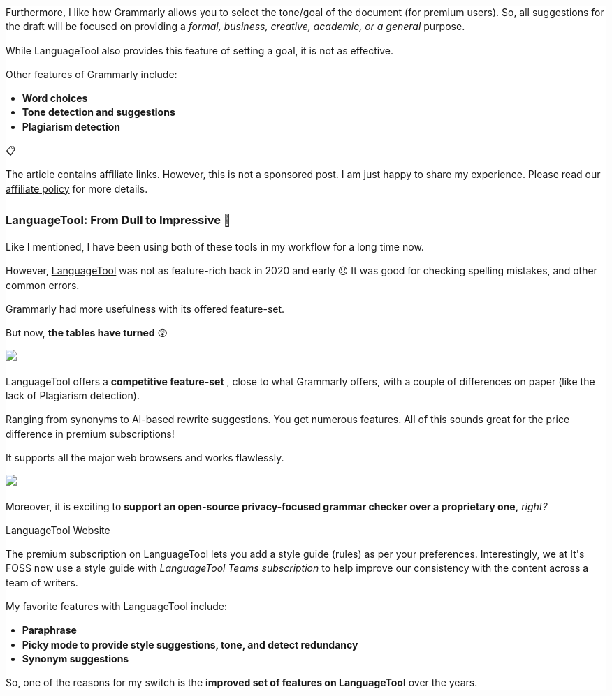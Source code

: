 Furthermore, I like how Grammarly allows you to select the tone/goal of the document (for premium users). So, all suggestions for the draft will be focused on providing a _formal, business, creative, academic, or a general_ purpose.

While LanguageTool also provides this feature of setting a goal, it is not as effective.

Other features of Grammarly include:

  * **Word choices**
  * **Tone detection and suggestions**
  * **Plagiarism detection**



📋

The article contains affiliate links. However, this is not a sponsored post. I am just happy to share my experience. Please read our [affiliate policy][6] for more details.

### LanguageTool: From Dull to Impressive 🤩

Like I mentioned, I have been using both of these tools in my workflow for a long time now.

However, [LanguageTool][1] was not as feature-rich back in 2020 and early 😞 It was good for checking spelling mistakes, and other common errors.

Grammarly had more usefulness with its offered feature-set.

But now, **the tables have turned** 😲

![][7]

LanguageTool offers a **competitive feature-set** , close to what Grammarly offers, with a couple of differences on paper (like the lack of Plagiarism detection).

Ranging from synonyms to AI-based rewrite suggestions. You get numerous features. All of this sounds great for the price difference in premium subscriptions!

It supports all the major web browsers and works flawlessly.

![][8]

Moreover, it is exciting to **support an open-source privacy-focused grammar checker over a proprietary one,** _right?_

[LanguageTool Website][9]

The premium subscription on LanguageTool lets you add a style guide (rules) as per your preferences. Interestingly, we at It's FOSS now use a style guide with _LanguageTool Teams subscription_ to help improve our consistency with the content across a team of writers.

My favorite features with LanguageTool include:

  * **Paraphrase**
  * **Picky mode to provide style suggestions, tone, and detect redundancy**
  * **Synonym suggestions**



So, one of the reasons for my switch is the **improved set of features on LanguageTool** over the years.


[#]: subject: "I Switched to LanguageTool from Grammarly: Taking Control of Creativity and Privacy"
[#]: via: "https://news.itsfoss.com/languagetool-grammarly-experience/"
[#]: author: "Ankush Das https://news.itsfoss.com/author/ankush/"
[#]: collector: "lujun9972/lctt-scripts-1693450080"
[#]: translator: " "
[#]: reviewer: " "
[#]: publisher: " "
[#]: url: " "
[a]: https://news.itsfoss.com/author/ankush/
[b]: https://github.com/lujun9972
[1]: https://shareasale.com/r.cfm?b=2365254&u=747593&m=138470&urllink=&afftrack=
[2]: https://www.grammarly.com/
[3]: https://itsfoss.com/languagetool-review/
[4]: https://news.itsfoss.com/content/images/2023/09/grammarly-example.jpg
[5]: https://news.itsfoss.com/content/images/2023/09/grammarly-screenshot.jpg
[6]: https://itsfoss.com/affiliate-policy/
[7]: https://news.itsfoss.com/content/images/2023/09/languagetool-example.jpg
[8]: https://news.itsfoss.com/content/images/2023/09/languagetool-browser-extension.jpg
[9]: https://shareasale.com/r.cfm?b=2365254&u=747593&m=138470&urllink=&afftrack=
[10]: https://news.itsfoss.com/content/images/2023/09/languagetool-screenshot-editor.jpg
[11]: https://news.itsfoss.com/content/images/2023/09/languagetool-ai-powered-paraphrase.jpg
[12]: https://news.itsfoss.com/content/images/2023/09/grammarly-ai-feature.jpg
[13]: https://news.itsfoss.com/content/images/2023/09/picky-mode-languagetool.jpg
[14]: https://news.itsfoss.com/content/images/2023/09/languagetool-dark-mode.png
[15]: https://github.com/languagetool-org/languagetool
[16]: https://languagetool.org/legal/privacy